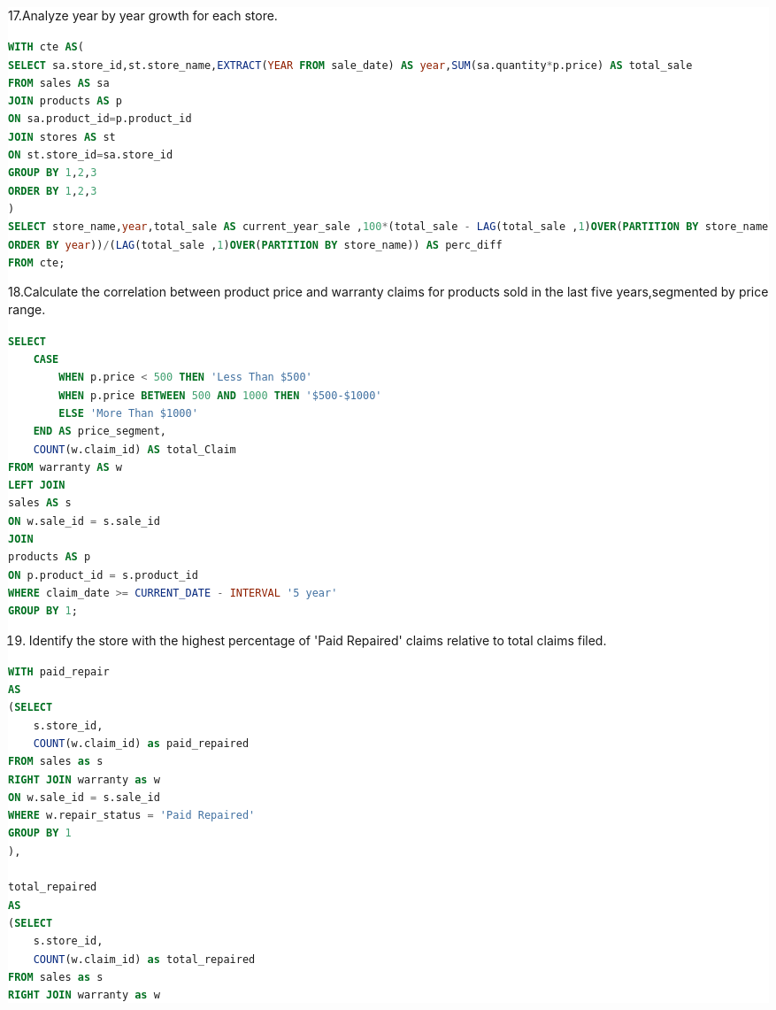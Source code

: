 17.Analyze year by year growth for each store.  


```sql
WITH cte AS(
SELECT sa.store_id,st.store_name,EXTRACT(YEAR FROM sale_date) AS year,SUM(sa.quantity*p.price) AS total_sale
FROM sales AS sa
JOIN products AS p
ON sa.product_id=p.product_id
JOIN stores AS st
ON st.store_id=sa.store_id
GROUP BY 1,2,3
ORDER BY 1,2,3
)
SELECT store_name,year,total_sale AS current_year_sale ,100*(total_sale - LAG(total_sale ,1)OVER(PARTITION BY store_name ORDER BY year))/(LAG(total_sale ,1)OVER(PARTITION BY store_name)) AS perc_diff
FROM cte;

```

18.Calculate the correlation between product price and warranty claims for products sold in the last five years,segmented by price range.

```sql
SELECT 
	CASE
		WHEN p.price < 500 THEN 'Less Than $500'
		WHEN p.price BETWEEN 500 AND 1000 THEN '$500-$1000'
		ELSE 'More Than $1000'
	END AS price_segment,
	COUNT(w.claim_id) AS total_Claim
FROM warranty AS w
LEFT JOIN
sales AS s
ON w.sale_id = s.sale_id
JOIN 
products AS p
ON p.product_id = s.product_id
WHERE claim_date >= CURRENT_DATE - INTERVAL '5 year'
GROUP BY 1;

```

19. Identify the store with the highest percentage of 'Paid Repaired' claims relative to total claims filed. 

```sql
WITH paid_repair
AS
(SELECT 
	s.store_id,
	COUNT(w.claim_id) as paid_repaired
FROM sales as s
RIGHT JOIN warranty as w
ON w.sale_id = s.sale_id
WHERE w.repair_status = 'Paid Repaired'
GROUP BY 1
),

total_repaired
AS
(SELECT 
	s.store_id,
	COUNT(w.claim_id) as total_repaired
FROM sales as s
RIGHT JOIN warranty as w
```